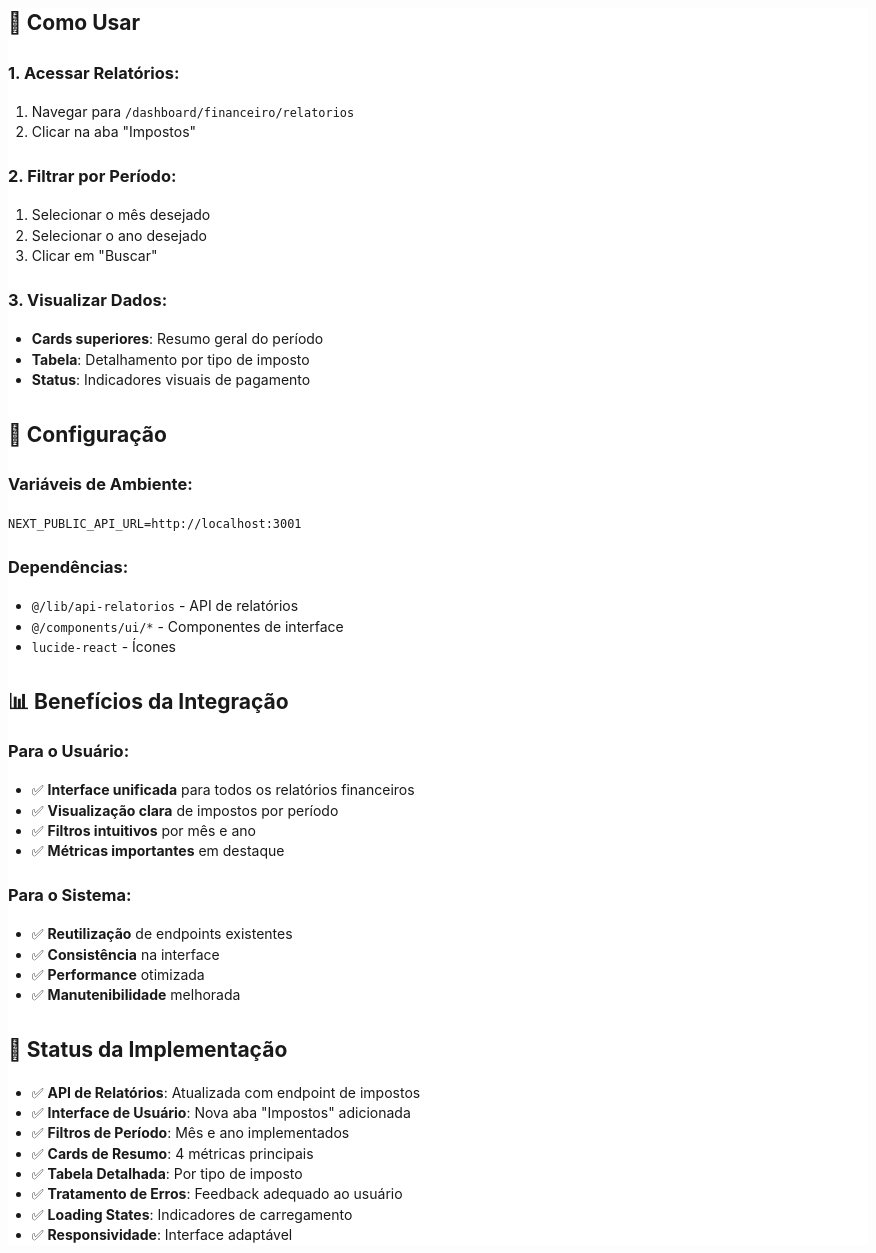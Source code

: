 ## 🚀 Como Usar

### **1. Acessar Relatórios:**
1. Navegar para `/dashboard/financeiro/relatorios`
2. Clicar na aba "Impostos"

### **2. Filtrar por Período:**
1. Selecionar o mês desejado
2. Selecionar o ano desejado
3. Clicar em "Buscar"

### **3. Visualizar Dados:**
- **Cards superiores**: Resumo geral do período
- **Tabela**: Detalhamento por tipo de imposto
- **Status**: Indicadores visuais de pagamento

## 🔧 Configuração

### **Variáveis de Ambiente:**
```env
NEXT_PUBLIC_API_URL=http://localhost:3001
```

### **Dependências:**
- `@/lib/api-relatorios` - API de relatórios
- `@/components/ui/*` - Componentes de interface
- `lucide-react` - Ícones

## 📊 Benefícios da Integração

### **Para o Usuário:**
- ✅ **Interface unificada** para todos os relatórios financeiros
- ✅ **Visualização clara** de impostos por período
- ✅ **Filtros intuitivos** por mês e ano
- ✅ **Métricas importantes** em destaque

### **Para o Sistema:**
- ✅ **Reutilização** de endpoints existentes
- ✅ **Consistência** na interface
- ✅ **Performance** otimizada
- ✅ **Manutenibilidade** melhorada

## 🎉 Status da Implementação

- ✅ **API de Relatórios**: Atualizada com endpoint de impostos
- ✅ **Interface de Usuário**: Nova aba "Impostos" adicionada
- ✅ **Filtros de Período**: Mês e ano implementados
- ✅ **Cards de Resumo**: 4 métricas principais
- ✅ **Tabela Detalhada**: Por tipo de imposto
- ✅ **Tratamento de Erros**: Feedback adequado ao usuário
- ✅ **Loading States**: Indicadores de carregamento
- ✅ **Responsividade**: Interface adaptável
